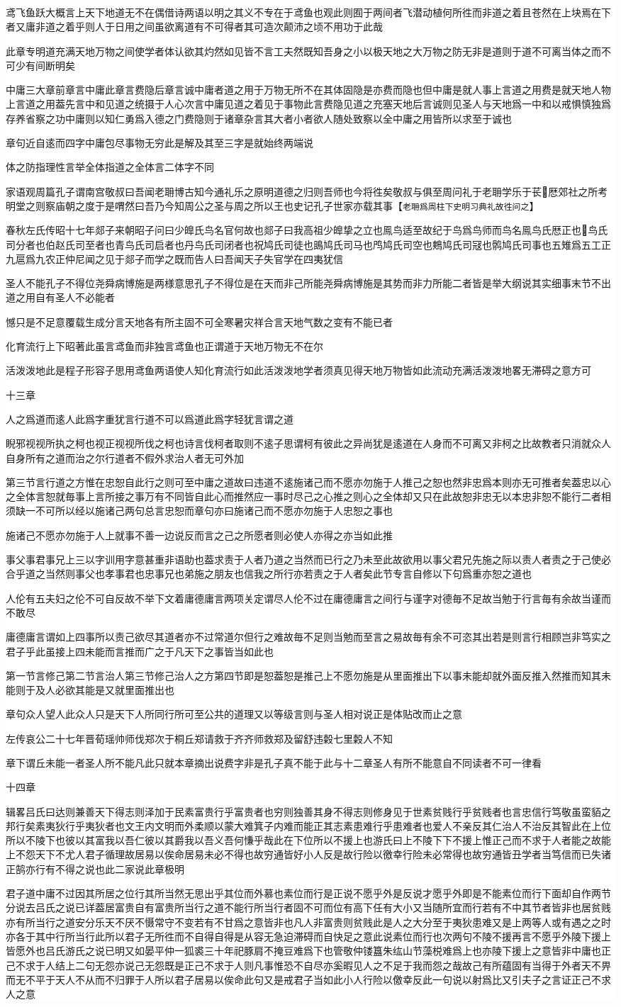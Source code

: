 鸢飞鱼跃大概言上天下地道无不在偶借诗两语以明之其义不专在于鸢鱼也观此则囿于两间者飞潜动植何所徃而非道之着且苍然在上块焉在下者又庸非道之着乎则人于日用之间虽欲离道有不可得者其可造次颠沛之顷不用功于此哉  

此章专明道充满天地万物之间使学者体认欲其灼然如见皆不言工夫然既知吾身之小以极天地之大万物之防无非是道则于道不可离当体之而不可少有间断明矣  

中庸三大章前章言中庸此章言费隐后章言诚中庸者道之用于万物无所不在其体固隐是亦费而隐也但中庸是就人事上言道之用费是就天地人物上言道之用葢先言中和见道之统摄于人心次言中庸见道之着见于事物此言费隐见道之充塞天地后言诚则见圣人与天地爲一中和以戒惧慎独爲存养省察之功中庸则以知仁勇爲入德之门费隐则于诸章杂言其大者小者欲人随处致察以全中庸之用皆所以求至于诚也  

章句近自逺而四字中庸包尽事物无穷此是解及其至三字是就始终两端说  

体之防指理性言举全体指道之全体言二体字不同  

家语观周篇孔子谓南宫敬叔曰吾闻老耼博古知今通礼乐之原明道德之归则吾师也今将徃矣敬叔与俱至周问礼于老耼学乐于苌厯郊社之所考明堂之则察庙朝之度于是喟然曰吾乃今知周公之圣与周之所以王也史记孔子世家亦载其事【`老耼爲周柱下史明习典礼故徃问之`】  

春秋左氏传昭十七年郯子来朝昭子问曰少皥氏鸟名官何故也郯子曰我高祖少皥挚之立也鳯鸟适至故纪于鸟爲鸟师而鸟名鳯鸟氏厯正也鸟氏司分者也伯赵氏司至者也青鸟氏司启者也丹鸟氏司闭者也祝鸠氏司徒也鴡鸠氏司马也鸤鸠氏司空也鷞鸠氏司冦也鹘鸠氏司事也五雉爲五工正九扈爲九农正仲尼闻之见于郯子而学之既而告人曰吾闻天子失官学在四夷犹信  

圣人不能孔子不得位尧舜病博施是两様意思孔子不得位是在天而非己所能尧舜病博施是其势而非力所能二者皆是举大纲说其实细事末节不出道之用自有圣人不必能者  

憾只是不足意覆载生成分言天地各有所主固不可全寒暑灾祥合言天地气数之变有不能已者  

化育流行上下昭著此虽言鸢鱼而非独言鸢鱼也正谓道于天地万物无不在尔  

活泼泼地此是程子形容子思用鸢鱼两语使人知化育流行如此活泼泼地学者须真见得天地万物皆如此流动充满活泼泼地畧无滞碍之意方可  

十三章  

人之爲道而逺人此爲字重犹言行道不可以爲道此爲字轻犹言谓之道  

睨邪视视所执之柯也视正视视所伐之柯也诗言伐柯者取则不逺子思谓柯有彼此之异尚犹是逺道在人身而不可离又非柯之比故教者只消就众人自身所有之道而治之尔行道者不假外求治人者无可外加  

第三节言行道之方惟在忠恕自此行之则可至中庸之道故曰违道不逺施诸己而不愿亦勿施于人推己之恕也然非忠爲本则亦无可推者矣葢忠以心之全体言恕就毎事上言所接之事万有不同皆自此心而推然应一事时尽己之心推之则心之全体却又只在此故恕非忠无以本忠非恕不能行二者相须缺一不可所以经以施诸己两句总言忠恕而章句亦曰施诸己而不愿亦勿施于人忠恕之事也  

施诸己不愿亦勿施于人上就事不善一边说反而言之己之所愿者则必使人亦得之亦当如此推  

事父事君事兄上三以字训用字意甚重非语助也葢求责于人者乃道之当然而已行之乃未至此故欲用以事父君兄先施之际以责人者责之于己使必合乎道之当然则事父也孝事君也忠事兄也弟施之朋友也信我之所行亦若责之于人者矣此节专言自修以下句爲重亦恕之道也  

人伦有五夫妇之伦不可自反故不举下文着庸德庸言两项关定谓尽人伦不过在庸德庸言之间行与谨字对德毎不足故当勉于行言毎有余故当谨而不敢尽  

庸德庸言谓如上四事所以责己欲尽其道者亦不过常道尔但行之难故毎不足则当勉而至言之易故毎有余不可恣其出若是则言行相顾岂非笃实之君子乎此虽接上四未能而言推而广之于凡天下之事皆当如此也  

第一节言修己第二节言治人第三节修己治人之方第四节即是恕葢恕是推己上不愿勿施是从里面推出下以事未能却就外面反推入然推而知其未能则于及人必欲其能是又就里面推出也  

章句众人望人此众人只是天下人所同行所可至公共的道理又以等级言则与圣人相对说正是体贴改而止之意  

左传哀公二十七年晋荀瑶帅师伐郑次于桐丘郑请救于齐齐师救郑及留舒违糓七里糓人不知  

章下谓丘未能一者圣人所不能凡此只就本章摘出说费字非是孔子真不能于此与十二章圣人有所不能意自不同读者不可一律看  

十四章  

辑畧吕氏曰达则兼善天下得志则泽加于民素富贵行乎富贵者也穷则独善其身不得志则修身见于世素贫贱行乎贫贱者也言忠信行笃敬虽蛮貊之邦行矣素夷狄行乎夷狄者也文王内文明而外柔顺以蒙大难箕子内难而能正其志素患难行乎患难者也爱人不亲反其仁治人不治反其智此在上位所以不陵下也彼以其富我以吾仁彼以其爵我以吾义吾何慊乎哉此在下位所以不援上也游氏曰上不陵下下不援上惟正己而不求于人者能之故能上不怨天下不尤人君子循理故居易以俟命居易未必不得也故穷通皆好小人反是故行险以徼幸行险未必常得也故穷通皆丑学者当笃信而已失诸正鹄亦行有不得之说也此二家说此章极明  

君子道中庸不过因其所居之位行其所当然无思出乎其位而外慕也素位而行是正说不愿乎外是反说才愿乎外即是不能素位而行下面却自作两节分说去吕氏之说已详葢居富贵自有富贵所当行之道不能行所当行者固不可而位有高下任有大小又当随所宜而行若有不中其节者皆非也居贫贱亦有所当行之道安分乐天不厌不慑常守不变若有不甘爲之意皆非也凡人非富贵则贫贱此是人之大分至于夷狄患难又是上两等人或有遇之之时亦各于其中行所当行此所以君子无所徃而不自得自得是从容无急迫滞碍而自快足之意此说素位而行也次两句不陵不援再言不愿乎外陵下援上皆愿外也吕氏游氏之说已明又如晏平仲一狐裘三十年祀豚肩不掩豆难爲下也管敬仲镂簋朱纮山节藻棁难爲上也亦陵下援上之意皆非中庸也正己不求于人结上二句无怨亦说己无怨既是正己不求于人则凡事惟恐不自尽亦奚暇见人之不足于我而怨之哉故己有所蕴固有当得于外者天不畀而无不平于天人不从而不归罪于人所以君子居易以俟命此句又是戒君子当如此小人行险以儌幸反此一句说以射爲比又引夫子之言证正己不求人之意  
